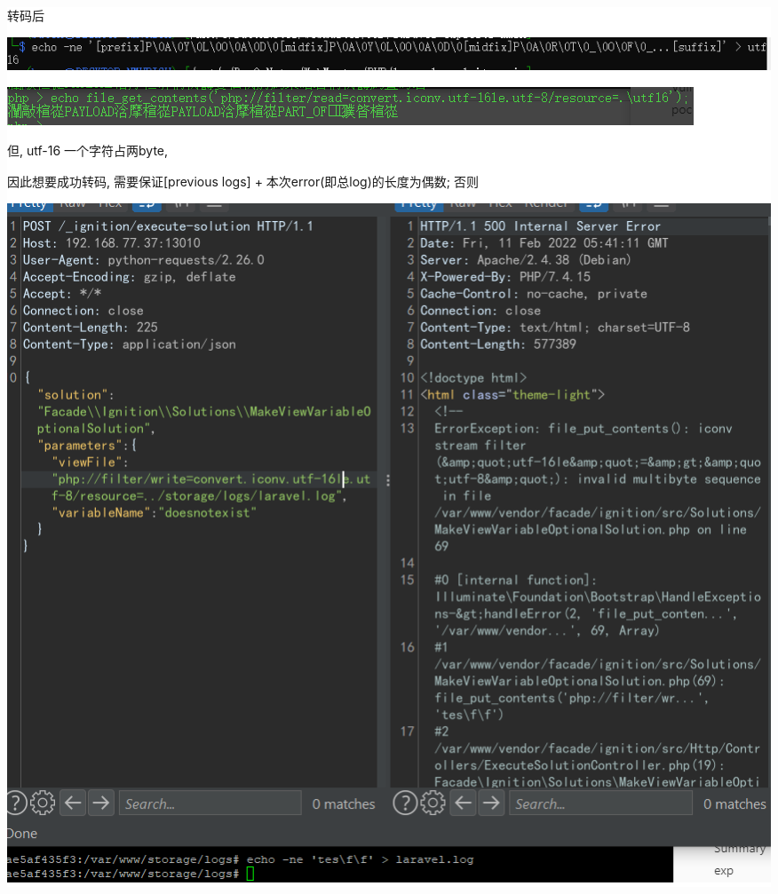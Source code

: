 转码后

![image-20220210152952922](LaravelDebugModRCE.assets/image-20220210152952922.png)  

![image-20220210153001644](LaravelDebugModRCE.assets/image-20220210153001644.png)  

但, utf-16 一个字符占两byte, 

因此想要成功转码, 需要保证[previous logs] + 本次error(即总log)的长度为偶数; 否则

![image-20220211134131716](LaravelDebugModRCE.assets/image-20220211134131716.png)  
